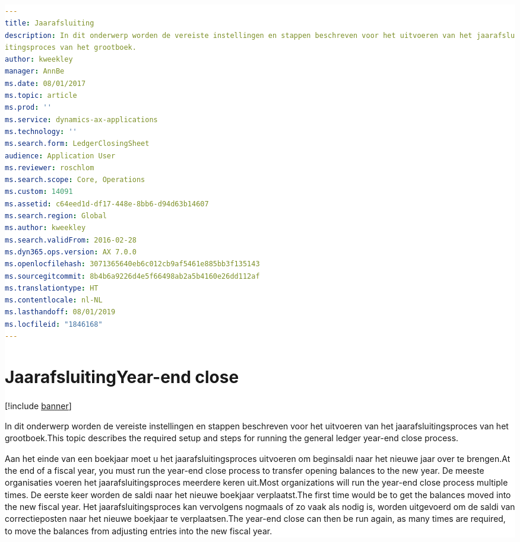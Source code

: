 ```yaml
---
title: Jaarafsluiting
description: In dit onderwerp worden de vereiste instellingen en stappen beschreven voor het uitvoeren van het jaarafsluitingsproces van het grootboek.
author: kweekley
manager: AnnBe
ms.date: 08/01/2017
ms.topic: article
ms.prod: ''
ms.service: dynamics-ax-applications
ms.technology: ''
ms.search.form: LedgerClosingSheet
audience: Application User
ms.reviewer: roschlom
ms.search.scope: Core, Operations
ms.custom: 14091
ms.assetid: c64eed1d-df17-448e-8bb6-d94d63b14607
ms.search.region: Global
ms.author: kweekley
ms.search.validFrom: 2016-02-28
ms.dyn365.ops.version: AX 7.0.0
ms.openlocfilehash: 3071365640eb6c012cb9af5461e885bb3f135143
ms.sourcegitcommit: 8b4b6a9226d4e5f66498ab2a5b4160e26dd112af
ms.translationtype: HT
ms.contentlocale: nl-NL
ms.lasthandoff: 08/01/2019
ms.locfileid: "1846168"
---
```

# <a name="year-end-close"></a><span data-ttu-id="dbe38-103">Jaarafsluiting</span><span class="sxs-lookup"><span data-stu-id="dbe38-103">Year-end close</span></span>

[!include [banner](../includes/banner.md)]

<span data-ttu-id="dbe38-104">In dit onderwerp worden de vereiste instellingen en stappen beschreven voor het uitvoeren van het jaarafsluitingsproces van het grootboek.</span><span class="sxs-lookup"><span data-stu-id="dbe38-104">This topic describes the required setup and steps for running the general ledger year-end close process.</span></span> 

<span data-ttu-id="dbe38-105">Aan het einde van een boekjaar moet u het jaarafsluitingsproces uitvoeren om beginsaldi naar het nieuwe jaar over te brengen.</span><span class="sxs-lookup"><span data-stu-id="dbe38-105">At the end of a fiscal year, you must run the year-end close process to transfer opening balances to the new year.</span></span> <span data-ttu-id="dbe38-106">De meeste organisaties voeren het jaarafsluitingsproces meerdere keren uit.</span><span class="sxs-lookup"><span data-stu-id="dbe38-106">Most organizations will run the year-end close process multiple times.</span></span> <span data-ttu-id="dbe38-107">De eerste keer worden de saldi naar het nieuwe boekjaar verplaatst.</span><span class="sxs-lookup"><span data-stu-id="dbe38-107">The first time would be to get the balances moved into the new fiscal year.</span></span> <span data-ttu-id="dbe38-108">Het jaarafsluitingsproces kan vervolgens nogmaals of zo vaak als nodig is, worden uitgevoerd om de saldi van correctieposten naar het nieuwe boekjaar te verplaatsen.</span><span class="sxs-lookup"><span data-stu-id="dbe38-108">The year-end close can then be run again, as many times are required, to move the balances from adjusting entries into the new fiscal year.</span></span> 
